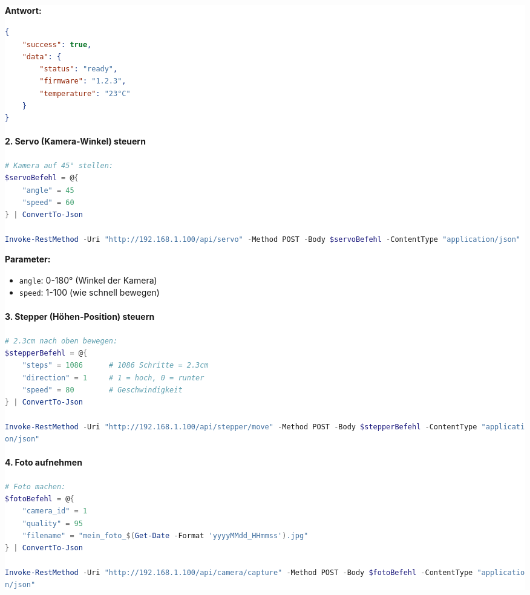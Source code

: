 **Antwort:**
```json
{
    "success": true,
    "data": {
        "status": "ready",
        "firmware": "1.2.3",
        "temperature": "23°C"
    }
}
```

#### 2. Servo (Kamera-Winkel) steuern
```powershell
# Kamera auf 45° stellen:
$servoBefehl = @{
    "angle" = 45
    "speed" = 60
} | ConvertTo-Json

Invoke-RestMethod -Uri "http://192.168.1.100/api/servo" -Method POST -Body $servoBefehl -ContentType "application/json"
```

**Parameter:**
- `angle`: 0-180° (Winkel der Kamera)
- `speed`: 1-100 (wie schnell bewegen)

#### 3. Stepper (Höhen-Position) steuern
```powershell
# 2.3cm nach oben bewegen:
$stepperBefehl = @{
    "steps" = 1086      # 1086 Schritte = 2.3cm
    "direction" = 1     # 1 = hoch, 0 = runter
    "speed" = 80        # Geschwindigkeit
} | ConvertTo-Json

Invoke-RestMethod -Uri "http://192.168.1.100/api/stepper/move" -Method POST -Body $stepperBefehl -ContentType "application/json"
```

#### 4. Foto aufnehmen
```powershell
# Foto machen:
$fotoBefehl = @{
    "camera_id" = 1
    "quality" = 95
    "filename" = "mein_foto_$(Get-Date -Format 'yyyyMMdd_HHmmss').jpg"
} | ConvertTo-Json

Invoke-RestMethod -Uri "http://192.168.1.100/api/camera/capture" -Method POST -Body $fotoBefehl -ContentType "application/json"
```
